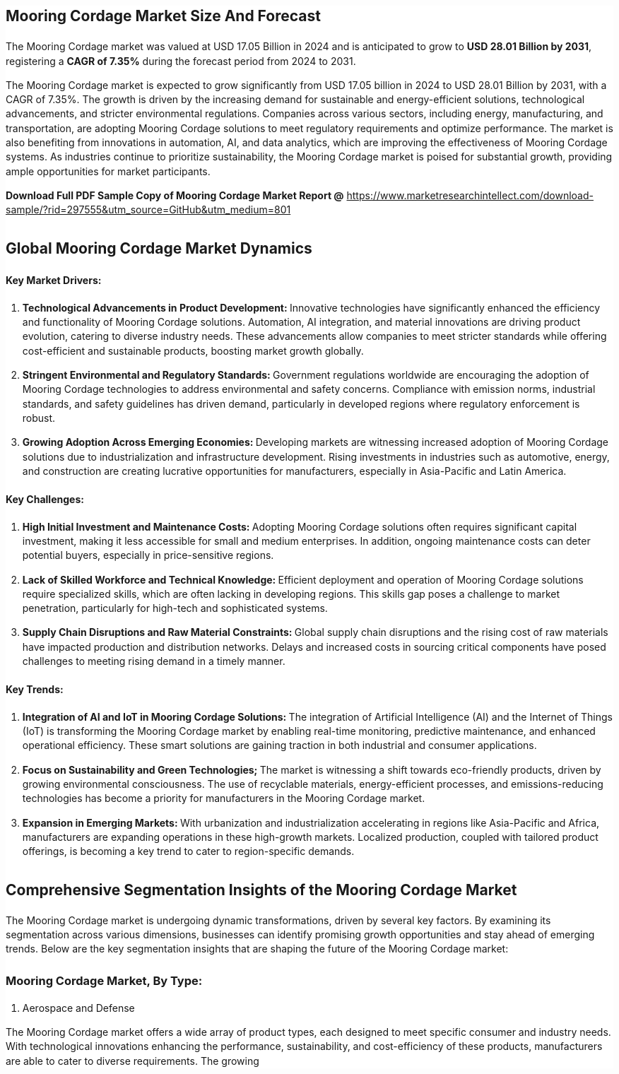 <h2>Mooring Cordage Market Size And Forecast</h2><p>The Mooring Cordage market was valued at USD 17.05 Billion in 2024 and is anticipated to grow to <strong>USD 28.01 Billion by 2031</strong>, registering a <strong>CAGR of 7.35%</strong> during the forecast period from 2024 to 2031.</p><p>The Mooring Cordage market is expected to grow significantly from USD 17.05 billion in 2024 to USD 28.01 Billion by 2031, with a CAGR of 7.35%. The growth is driven by the increasing demand for sustainable and energy-efficient solutions, technological advancements, and stricter environmental regulations. Companies across various sectors, including energy, manufacturing, and transportation, are adopting Mooring Cordage solutions to meet regulatory requirements and optimize performance. The market is also benefiting from innovations in automation, AI, and data analytics, which are improving the effectiveness of Mooring Cordage systems. As industries continue to prioritize sustainability, the Mooring Cordage market is poised for substantial growth, providing ample opportunities for market participants.</p><p><strong>Download Full PDF Sample Copy of Mooring Cordage Market Report @</strong>&nbsp;<a href="https://www.marketresearchintellect.com/download-sample/?rid=297555&amp;utm_source=GitHub&amp;utm_medium=801">https://www.marketresearchintellect.com/download-sample/?rid=297555&amp;utm_source=GitHub&amp;utm_medium=801</a></p><h2>Global Mooring Cordage Market Dynamics</h2><h4><strong>Key Market Drivers:</strong></h4><ol><li><p><strong>Technological Advancements in Product Development:&nbsp;</strong>Innovative technologies have significantly enhanced the efficiency and functionality of Mooring Cordage solutions. Automation, AI integration, and material innovations are driving product evolution, catering to diverse industry needs. These advancements allow companies to meet stricter standards while offering cost-efficient and sustainable products, boosting market growth globally.</p></li><li><p><strong>Stringent Environmental and Regulatory Standards:&nbsp;</strong>Government regulations worldwide are encouraging the adoption of Mooring Cordage technologies to address environmental and safety concerns. Compliance with emission norms, industrial standards, and safety guidelines has driven demand, particularly in developed regions where regulatory enforcement is robust.</p></li><li><p><strong>Growing Adoption Across Emerging Economies:&nbsp;</strong>Developing markets are witnessing increased adoption of Mooring Cordage solutions due to industrialization and infrastructure development. Rising investments in industries such as automotive, energy, and construction are creating lucrative opportunities for manufacturers, especially in Asia-Pacific and Latin America.</p></li></ol><h4><strong>Key Challenges:</strong></h4><ol><li><p><strong>High Initial Investment and Maintenance Costs:&nbsp;</strong>Adopting Mooring Cordage solutions often requires significant capital investment, making it less accessible for small and medium enterprises. In addition, ongoing maintenance costs can deter potential buyers, especially in price-sensitive regions.</p></li><li><p><strong>Lack of Skilled Workforce and Technical Knowledge:&nbsp;</strong>Efficient deployment and operation of Mooring Cordage solutions require specialized skills, which are often lacking in developing regions. This skills gap poses a challenge to market penetration, particularly for high-tech and sophisticated systems.</p></li><li><p><strong>Supply Chain Disruptions and Raw Material Constraints:&nbsp;</strong>Global supply chain disruptions and the rising cost of raw materials have impacted production and distribution networks. Delays and increased costs in sourcing critical components have posed challenges to meeting rising demand in a timely manner.</p></li></ol><h4><strong>Key Trends:</strong></h4><ol><li><p><strong>Integration of AI and IoT in Mooring Cordage Solutions:&nbsp;</strong>The integration of Artificial Intelligence (AI) and the Internet of Things (IoT) is transforming the Mooring Cordage market by enabling real-time monitoring, predictive maintenance, and enhanced operational efficiency. These smart solutions are gaining traction in both industrial and consumer applications.</p></li><li><p><strong>Focus on Sustainability and Green Technologies;&nbsp;</strong>The market is witnessing a shift towards eco-friendly products, driven by growing environmental consciousness. The use of recyclable materials, energy-efficient processes, and emissions-reducing technologies has become a priority for manufacturers in the Mooring Cordage market.</p></li><li><p><strong>Expansion in Emerging Markets:&nbsp;</strong>With urbanization and industrialization accelerating in regions like Asia-Pacific and Africa, manufacturers are expanding operations in these high-growth markets. Localized production, coupled with tailored product offerings, is becoming a key trend to cater to region-specific demands.</p></li></ol><div class="article-main__content" data-test-id="publishing-text-block"><h2>Comprehensive Segmentation Insights of the Mooring Cordage Market</h2><p>The Mooring Cordage market is undergoing dynamic transformations, driven by several key factors. By examining its segmentation across various dimensions, businesses can identify promising growth opportunities and stay ahead of emerging trends. Below are the key segmentation insights that are shaping the future of the Mooring Cordage market:</p><h3><strong>Mooring Cordage Market, By Type:<br /></strong></h3><ol><li>Aerospace and Defense</li></ol><p>The Mooring Cordage market offers a wide array of product types, each designed to meet specific consumer and industry needs. With technological innovations enhancing the performance, sustainability, and cost-efficiency of these products, manufacturers are able to cater to diverse requirements. The growing